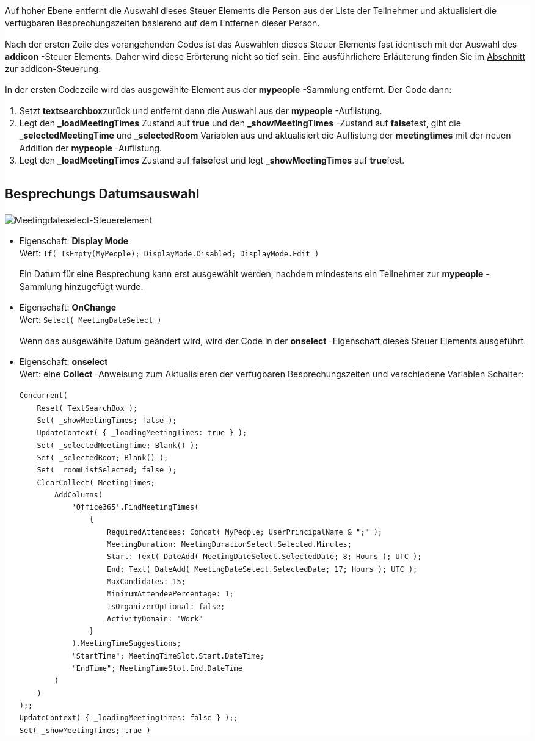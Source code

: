   Auf hoher Ebene entfernt die Auswahl dieses Steuer Elements die Person aus der Liste der Teilnehmer und aktualisiert die verfügbaren Besprechungszeiten basierend auf dem Entfernen dieser Person.

  Nach der ersten Zeile des vorangehenden Codes ist das Auswählen dieses Steuer Elements fast identisch mit der Auswahl des **addicon** -Steuer Elements. Daher wird diese Erörterung nicht so tief sein. Eine ausführlichere Erläuterung finden Sie im [Abschnitt zur addicon-Steuerung](#add-icon).

  In der ersten Codezeile wird das ausgewählte Element aus der **mypeople** -Sammlung entfernt. Der Code dann:
  1. Setzt **textsearchbox**zurück und entfernt dann die Auswahl aus der **mypeople** -Auflistung. 
  1. Legt den **_loadMeetingTimes** Zustand auf **true** und den **_showMeetingTimes** -Zustand auf **false**fest, gibt die **_selectedMeetingTime** und **_selectedRoom** Variablen aus und aktualisiert die Auflistung der **meetingtimes** mit der neuen Addition der **mypeople** -Auflistung. 
  1. Legt den **_loadMeetingTimes** Zustand auf **false**fest und legt **_showMeetingTimes** auf **true**fest.

## <a name="meeting-date-picker"></a>Besprechungs Datumsauswahl

   ![Meetingdateselect-Steuerelement](media/meeting-screen/meeting-datepicker.png)

* Eigenschaft: **Display Mode**<br>
    Wert: `If( IsEmpty(MyPeople); DisplayMode.Disabled; DisplayMode.Edit )`

    Ein Datum für eine Besprechung kann erst ausgewählt werden, nachdem mindestens ein Teilnehmer zur **mypeople** -Sammlung hinzugefügt wurde.

* Eigenschaft: **OnChange**<br>
    Wert: `Select( MeetingDateSelect )`

    Wenn das ausgewählte Datum geändert wird, wird der Code in der **onselect** -Eigenschaft dieses Steuer Elements ausgeführt.

* Eigenschaft: **onselect**<br>
    Wert: eine **Collect** -Anweisung zum Aktualisieren der verfügbaren Besprechungszeiten und verschiedene Variablen Schalter:
  
    ```powerapps-comma
    Concurrent(
        Reset( TextSearchBox );
        Set( _showMeetingTimes; false );
        UpdateContext( { _loadingMeetingTimes: true } );
        Set( _selectedMeetingTime; Blank() );
        Set( _selectedRoom; Blank() );
        Set( _roomListSelected; false );
        ClearCollect( MeetingTimes; 
            AddColumns(
                'Office365'.FindMeetingTimes(
                    {
                        RequiredAttendees: Concat( MyPeople; UserPrincipalName & ";" ); 
                        MeetingDuration: MeetingDurationSelect.Selected.Minutes;
                        Start: Text( DateAdd( MeetingDateSelect.SelectedDate; 8; Hours ); UTC ); 
                        End: Text( DateAdd( MeetingDateSelect.SelectedDate; 17; Hours ); UTC );
                        MaxCandidates: 15; 
                        MinimumAttendeePercentage: 1; 
                        IsOrganizerOptional: false; 
                        ActivityDomain: "Work"
                    }
                ).MeetingTimeSuggestions;
                "StartTime"; MeetingTimeSlot.Start.DateTime; 
                "EndTime"; MeetingTimeSlot.End.DateTime
            )
        )
    );;
    UpdateContext( { _loadingMeetingTimes: false } );;
    Set( _showMeetingTimes; true )